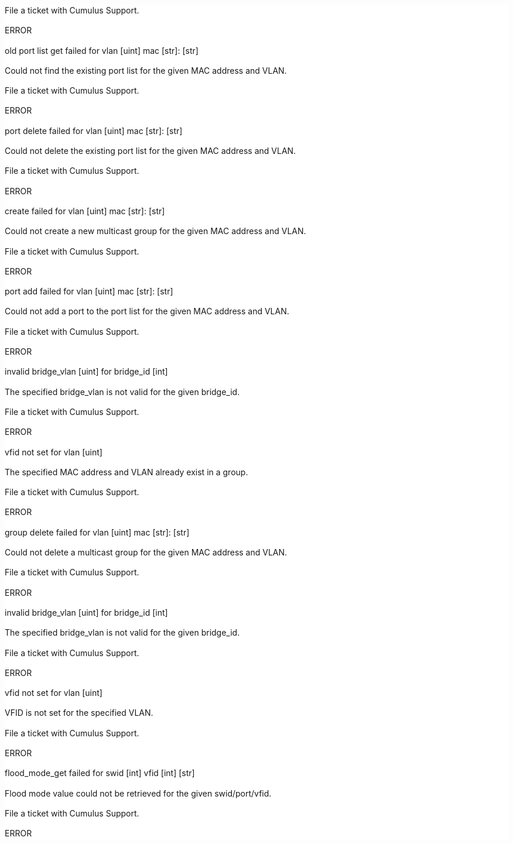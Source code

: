 <td><p>File a ticket with Cumulus Support.</p></td>
</tr>
<tr class="odd">
<td><p>ERROR</p></td>
<td><p>old port list get failed for vlan [uint] mac [str]: [str]</p></td>
<td><p>Could not find the existing port list for the given MAC address and VLAN.</p></td>
<td><p>File a ticket with Cumulus Support.</p></td>
</tr>
<tr class="even">
<td><p>ERROR</p></td>
<td><p>port delete failed for vlan [uint] mac [str]: [str]</p></td>
<td><p>Could not delete the existing port list for the given MAC address and VLAN.</p></td>
<td><p>File a ticket with Cumulus Support.</p></td>
</tr>
<tr class="odd">
<td><p>ERROR</p></td>
<td><p>create failed for vlan [uint] mac [str]: [str]</p></td>
<td><p>Could not create a new multicast group for the given MAC address and VLAN.</p></td>
<td><p>File a ticket with Cumulus Support.</p></td>
</tr>
<tr class="even">
<td><p>ERROR</p></td>
<td><p>port add failed for vlan [uint] mac [str]: [str]</p></td>
<td><p>Could not add a port to the port list for the given MAC address and VLAN.</p></td>
<td><p>File a ticket with Cumulus Support.</p></td>
</tr>
<tr class="odd">
<td><p>ERROR</p></td>
<td><p>invalid bridge_vlan [uint] for bridge_id [int]</p></td>
<td><p>The specified bridge_vlan is not valid for the given bridge_id.</p></td>
<td><p>File a ticket with Cumulus Support.</p></td>
</tr>
<tr class="even">
<td><p>ERROR</p></td>
<td><p>vfid not set for vlan [uint]</p></td>
<td><p>The specified MAC address and VLAN already exist in a group.</p></td>
<td><p>File a ticket with Cumulus Support.</p></td>
</tr>
<tr class="odd">
<td><p>ERROR</p></td>
<td><p>group delete failed for vlan [uint] mac [str]: [str]</p></td>
<td><p>Could not delete a multicast group for the given MAC address and VLAN.</p></td>
<td><p>File a ticket with Cumulus Support.</p></td>
</tr>
<tr class="even">
<td><p>ERROR</p></td>
<td><p>invalid bridge_vlan [uint] for bridge_id [int]</p></td>
<td><p>The specified bridge_vlan is not valid for the given bridge_id.</p></td>
<td><p>File a ticket with Cumulus Support.</p></td>
</tr>
<tr class="odd">
<td><p>ERROR</p></td>
<td><p>vfid not set for vlan [uint]</p></td>
<td><p>VFID is not set for the specified VLAN.</p></td>
<td><p>File a ticket with Cumulus Support.</p></td>
</tr>
<tr class="even">
<td><p>ERROR</p></td>
<td><p>flood_mode_get failed for swid [int] vfid [int] [str]</p></td>
<td><p>Flood mode value could not be retrieved for the given swid/port/vfid.</p></td>
<td><p>File a ticket with Cumulus Support.</p></td>
</tr>
<tr class="odd">
<td><p>ERROR</p></td>